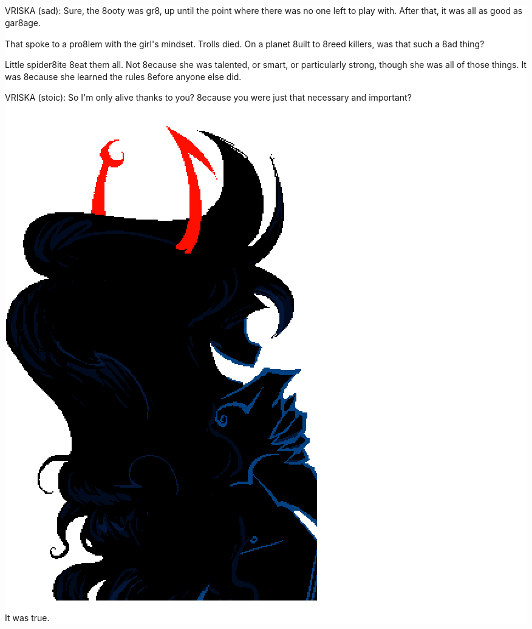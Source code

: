 <p class="vriska">VRISKA (sad): Sure, the 8ooty was gr8, up until the point where there was no one left to play with. After that, it was all as good as gar8age.</p>
<p class="mindmom">That spoke to a pro8lem with the girl's mindset. Trolls died. On a planet 8uilt to 8reed killers, was that such a 8ad thing?</p>
<p class="mindmom">Little spider8ite 8eat them all. Not 8ecause she was talented, or smart, or particularly strong, though she was all of those things. It was 8ecause she learned the rules 8efore anyone else did. </p>

<p class="vriska">VRISKA (stoic): So I'm only alive thanks to you? 8ecause you were just that necessary and important?</p>

![Mindfang from behind.](./images/3/characters/mindmom/mindfang_back.webp)
<p class="mindmom">It was true.</p>
